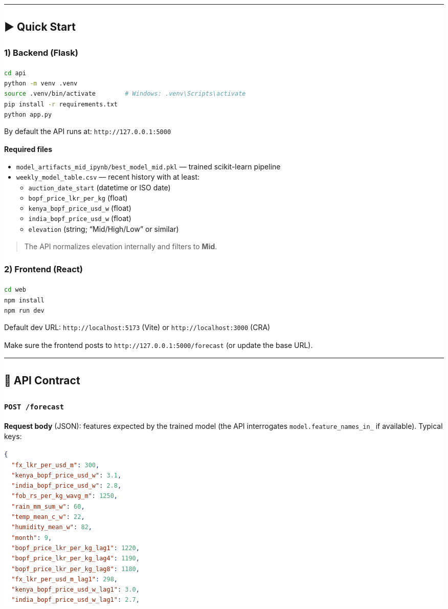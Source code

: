 ```
```

---

## ▶️ Quick Start

### 1) Backend (Flask)

```bash
cd api
python -m venv .venv
source .venv/bin/activate        # Windows: .venv\Scripts\activate
pip install -r requirements.txt
python app.py
```

By default the API runs at: `http://127.0.0.1:5000`

**Required files**
- `model_artifacts_mid_ipynb/best_model_mid.pkl` — trained scikit-learn pipeline
- `weekly_model_table.csv` — recent history with at least:
  - `auction_date_start` (datetime or ISO date)
  - `bopf_price_lkr_per_kg` (float)
  - `kenya_bopf_price_usd_w` (float)
  - `india_bopf_price_usd_w` (float)
  - `elevation` (string; “Mid/High/Low” or similar)

> The API normalizes elevation internally and filters to **Mid**.

### 2) Frontend (React)

```bash
cd web
npm install
npm run dev
```

Default dev URL: `http://localhost:5173` (Vite) or `http://localhost:3000` (CRA)

Make sure the frontend posts to `http://127.0.0.1:5000/forecast` (or update the base URL).

---

## 🔌 API Contract

### `POST /forecast`

**Request body** (JSON): features expected by the trained model (the API interrogates `model.feature_names_in_` if available). Typical keys:

```json
{
  "fx_lkr_per_usd_m": 300,
  "kenya_bopf_price_usd_w": 3.1,
  "india_bopf_price_usd_w": 2.8,
  "fob_rs_per_kg_wavg_m": 1250,
  "rain_mm_sum_w": 60,
  "temp_mean_c_w": 22,
  "humidity_mean_w": 82,
  "month": 9,
  "bopf_price_lkr_per_kg_lag1": 1220,
  "bopf_price_lkr_per_kg_lag4": 1190,
  "bopf_price_lkr_per_kg_lag8": 1180,
  "fx_lkr_per_usd_m_lag1": 298,
  "kenya_bopf_price_usd_w_lag1": 3.0,
  "india_bopf_price_usd_w_lag1": 2.7,
```